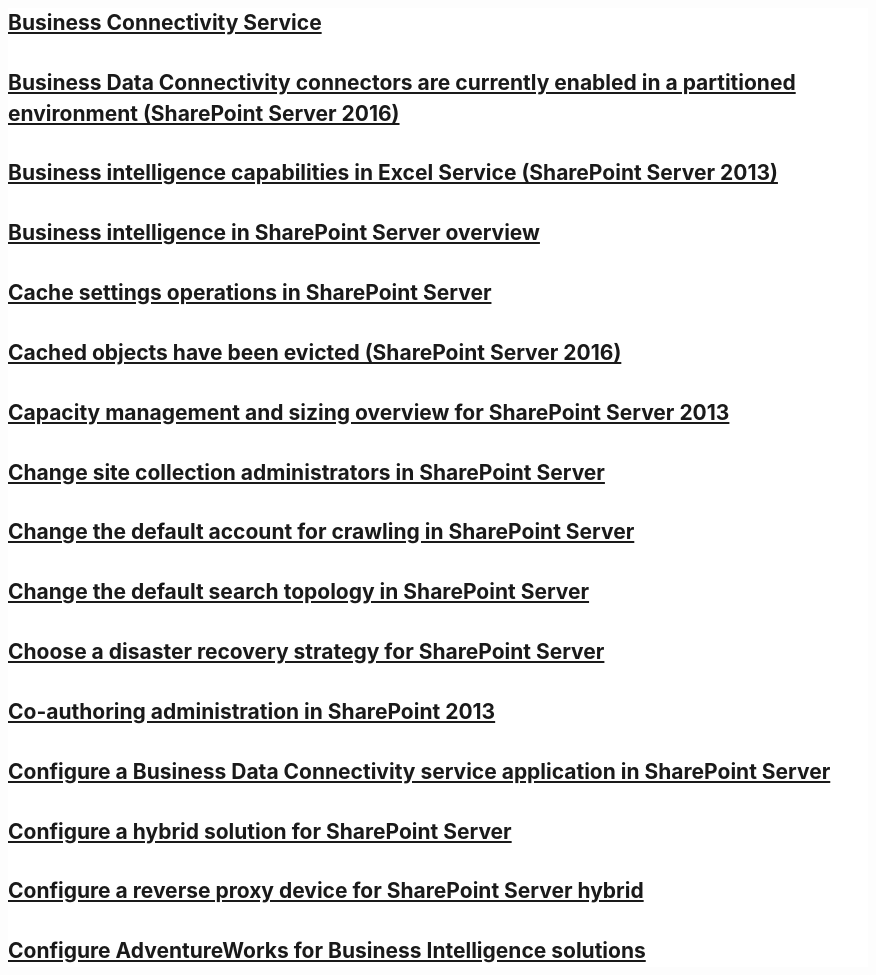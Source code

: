## [Business Connectivity Service](business-connectivity-service.md)
## [Business Data Connectivity connectors are currently enabled in a partitioned environment (SharePoint Server 2016)](business-data-connectivity-connectors-are-currently-enabled-in-a-partitioned-env.md)
## [Business intelligence capabilities in Excel Service (SharePoint Server 2013)](business-intelligence-capabilities-in-excel-service-sharepoint-server-2013.md)
## [Business intelligence in SharePoint Server overview](business-intelligence-in-sharepoint-server-overview.md)
## [Cache settings operations in SharePoint Server](cache-settings-operations-in-sharepoint-server.md)
## [Cached objects have been evicted (SharePoint Server 2016)](cached-objects-have-been-evicted-sharepoint-server-2016.md)
## [Capacity management and sizing overview for SharePoint Server 2013](capacity-management-and-sizing-overview-for-sharepoint-server-2013.md)
## [Change site collection administrators in SharePoint Server](change-site-collection-administrators-in-sharepoint-server.md)
## [Change the default account for crawling in SharePoint Server](change-the-default-account-for-crawling-in-sharepoint-server.md)
## [Change the default search topology in SharePoint Server](change-the-default-search-topology-in-sharepoint-server.md)
## [Choose a disaster recovery strategy for SharePoint Server](choose-a-disaster-recovery-strategy-for-sharepoint-server.md)
## [Co-authoring administration in SharePoint 2013](co-authoring-administration-in-sharepoint-2013.md)
## [Configure a Business Data Connectivity service application in SharePoint Server](configure-a-business-data-connectivity-service-application-in-sharepoint-server.md)
## [Configure a hybrid solution for SharePoint Server](configure-a-hybrid-solution-for-sharepoint-server.md)
## [Configure a reverse proxy device for SharePoint Server hybrid](configure-a-reverse-proxy-device-for-sharepoint-server-hybrid.md)
## [Configure AdventureWorks for Business Intelligence solutions](configure-adventureworks-for-business-intelligence-solutions.md)